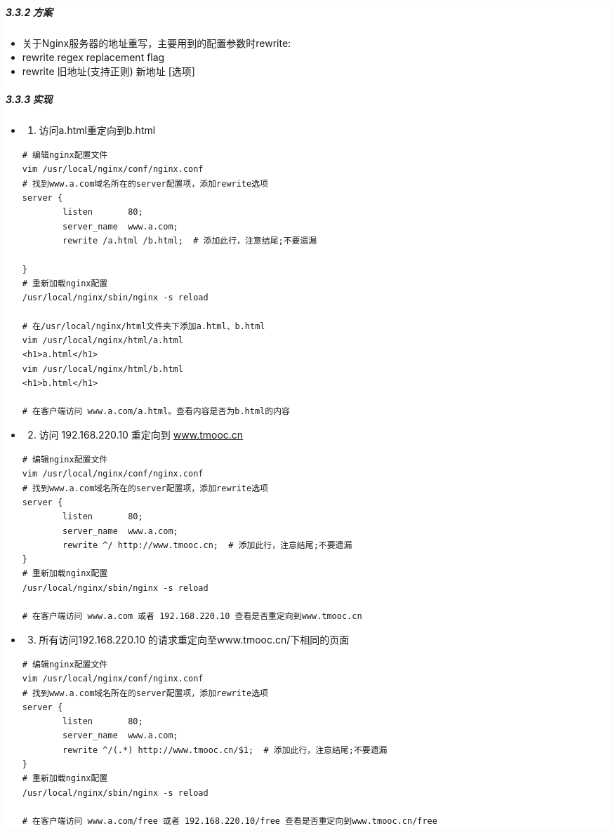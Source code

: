 ##### 3.3.2 方案

- 关于Nginx服务器的地址重写，主要用到的配置参数时rewrite:
- rewrite regex replacement flag
- rewrite 旧地址(支持正则) 新地址 [选项]

##### 3.3.3 实现

- 1. 访问a.html重定向到b.html

  ```shell
  # 编辑nginx配置文件
  vim /usr/local/nginx/conf/nginx.conf
  # 找到www.a.com域名所在的server配置项，添加rewrite选项
  server {
          listen       80;
          server_name  www.a.com;
          rewrite /a.html /b.html;  # 添加此行，注意结尾;不要遗漏
  
  }
  # 重新加载nginx配置
  /usr/local/nginx/sbin/nginx -s reload
  
  # 在/usr/local/nginx/html文件夹下添加a.html、b.html
  vim /usr/local/nginx/html/a.html
  <h1>a.html</h1>
  vim /usr/local/nginx/html/b.html
  <h1>b.html</h1>
  
  # 在客户端访问 www.a.com/a.html。查看内容是否为b.html的内容
  ```

  

- 2. 访问 192.168.220.10 重定向到 www.tmooc.cn

  ```shell
  # 编辑nginx配置文件
  vim /usr/local/nginx/conf/nginx.conf
  # 找到www.a.com域名所在的server配置项，添加rewrite选项
  server {
          listen       80;
          server_name  www.a.com;
          rewrite ^/ http://www.tmooc.cn;  # 添加此行，注意结尾;不要遗漏
  }
  # 重新加载nginx配置
  /usr/local/nginx/sbin/nginx -s reload
  
  # 在客户端访问 www.a.com 或者 192.168.220.10 查看是否重定向到www.tmooc.cn
  ```

- 3. 所有访问192.168.220.10 的请求重定向至www.tmooc.cn/下相同的页面

  ```shell
  # 编辑nginx配置文件
  vim /usr/local/nginx/conf/nginx.conf
  # 找到www.a.com域名所在的server配置项，添加rewrite选项
  server {
          listen       80;
          server_name  www.a.com;
          rewrite ^/(.*) http://www.tmooc.cn/$1;  # 添加此行，注意结尾;不要遗漏
  }
  # 重新加载nginx配置
  /usr/local/nginx/sbin/nginx -s reload
  
  # 在客户端访问 www.a.com/free 或者 192.168.220.10/free 查看是否重定向到www.tmooc.cn/free
  ```
